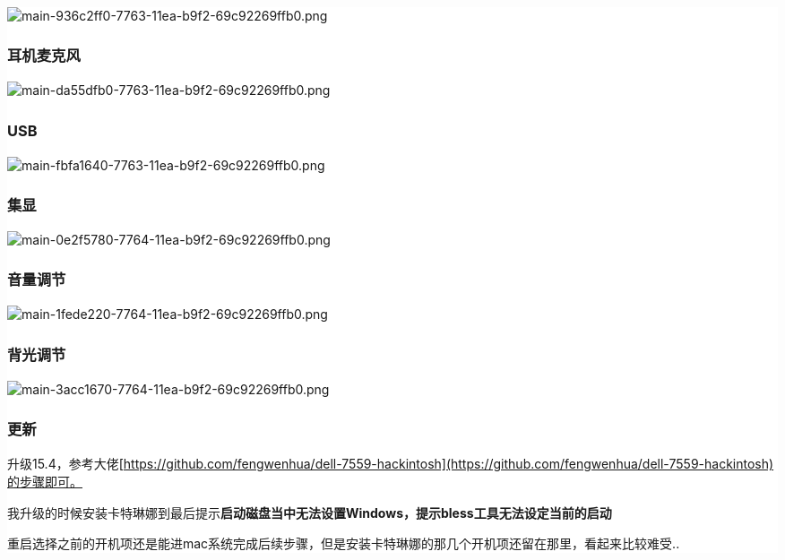 ![main-936c2ff0-7763-11ea-b9f2-69c92269ffb0.png](https://cdn.jsdelivr.net/gh/velor2012/imageHosting/blog/5e84dda992fe9e2b6c699186/main-936c2ff0-7763-11ea-b9f2-69c92269ffb0.png)

### 耳机麦克风

![main-da55dfb0-7763-11ea-b9f2-69c92269ffb0.png](https://cdn.jsdelivr.net/gh/velor2012/imageHosting/blog/5e84dda992fe9e2b6c699186/main-da55dfb0-7763-11ea-b9f2-69c92269ffb0.png)

### USB

![main-fbfa1640-7763-11ea-b9f2-69c92269ffb0.png](https://cdn.jsdelivr.net/gh/velor2012/imageHosting/blog/5e84dda992fe9e2b6c699186/main-fbfa1640-7763-11ea-b9f2-69c92269ffb0.png)

### 集显

![main-0e2f5780-7764-11ea-b9f2-69c92269ffb0.png](https://cdn.jsdelivr.net/gh/velor2012/imageHosting/blog/5e84dda992fe9e2b6c699186/main-0e2f5780-7764-11ea-b9f2-69c92269ffb0.png)

### 音量调节

![main-1fede220-7764-11ea-b9f2-69c92269ffb0.png](https://cdn.jsdelivr.net/gh/velor2012/imageHosting/blog/5e84dda992fe9e2b6c699186/main-1fede220-7764-11ea-b9f2-69c92269ffb0.png)

### 背光调节

![main-3acc1670-7764-11ea-b9f2-69c92269ffb0.png](https://cdn.jsdelivr.net/gh/velor2012/imageHosting/blog/5e84dda992fe9e2b6c699186/main-3acc1670-7764-11ea-b9f2-69c92269ffb0.png)

### 更新

升级15.4，参考大佬[https://github.com/fengwenhua/dell-7559-hackintosh](https://github.com/fengwenhua/dell-7559-hackintosh)的步骤即可。

我升级的时候安装卡特琳娜到最后提示**启动磁盘当中无法设置Windows，提示bless工具无法设定当前的启动**

重启选择之前的开机项还是能进mac系统完成后续步骤，但是安装卡特琳娜的那几个开机项还留在那里，看起来比较难受..

